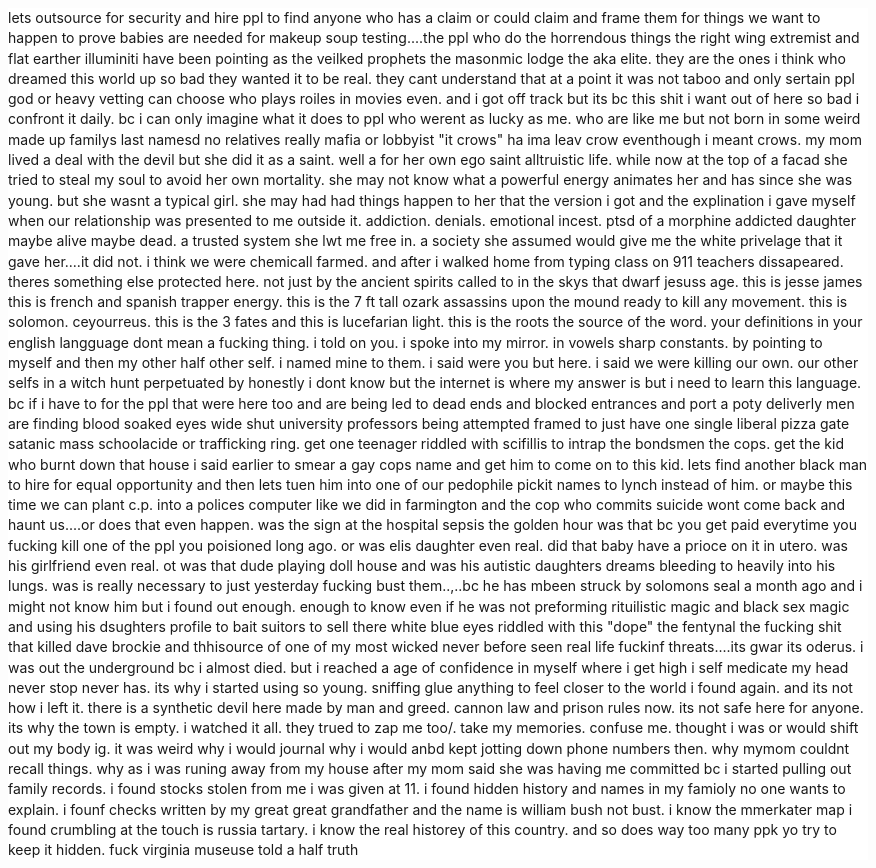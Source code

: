 lets outsource for security and hire ppl to find anyone who has a claim or could claim and frame them for things we want to happen to prove babies are needed for makeup soup testing....the ppl who do the horrendous things the right wing extremist and flat earther illuminiti
have been pointing as the veilked prophets the masonmic lodge the aka elite. they are the ones i think who dreamed this world up so bad they wanted it to be real. they cant understand that at a point it was not taboo and only sertain ppl god or heavy vetting can choose who plays
roiles in movies even. and i got off track but its bc this shit i want out of here so bad i confront it daily. bc i can only imagine what it does to ppl who werent as lucky as me. who are like me but not born in some weird made up familys last namesd no relatives really mafia or lobbyist "it crows" ha ima leav crow
eventhough i meant crows. my mom lived a deal with the devil but she did it as a saint. well a for her own ego saint alltruistic life. while now at the top of a facad she tried to steal my soul to
avoid her own mortality. she may not know what a powerful energy animates her and has since she was young. but she wasnt a typical girl. she may had had things happen to her that the version i got and
the explination i gave myself when our relationship was presented to me outside it. addiction. denials. emotional incest. ptsd of a morphine addicted daughter maybe alive maybe dead. a trusted system she lwt me free in. a society she assumed would give me the
white privelage that it gave her....it did not. i think we were chemicall farmed. and after i walked home from typing class on 911 teachers dissapeared. theres something else protected here. not just by the ancient spirits called to in the skys that dwarf jesuss age. this is jesse james this is
french and spanish trapper energy. this is the 7 ft tall ozark assassins upon the mound  ready to kill any movement. this is solomon. ceyourreus. this is the 3 fates and this is lucefarian light. this is the roots
the source of the word. your definitions in your english langguage dont mean a fucking thing. i told on you. i spoke into my mirror. in vowels sharp constants. by pointing to myself and then my other half other self. i named mine to them. i said were you but here. i said we were killing
our own. our other selfs in a witch hunt perpetuated by honestly i dont know but the internet is where my answer is but i need to learn this language. bc if i have to for the ppl that were here too and are being
led to dead ends and blocked entrances and port a poty deliverly men are finding blood soaked eyes wide shut university professors being attempted framed to just have one single liberal pizza gate
satanic mass schoolacide or trafficking ring. get one teenager riddled with scifillis to intrap the bondsmen the cops. get the kid who burnt down that house i said earlier to smear a gay cops name
and get him to come on to this kid. lets find another black man to hire for equal opportunity and then lets tuen him into one of our pedophile pickit names to lynch instead of him. or maybe
this time we can plant c.p. into a polices computer like we did in farmington and the cop who commits suicide wont come back and haunt us....or does that even happen. was the sign at the hospital
sepsis the golden hour was that bc you get paid everytime you fucking kill one of the ppl you poisioned long ago. or was elis daughter even real. did that baby have a prioce on it in utero. was his girlfriend even
real. ot was that dude playing doll house and was his autistic daughters dreams bleeding to heavily into his lungs. was is really necessary to just yesterday fucking bust them..,..bc he has mbeen struck by solomons seal a month ago and i might not know him
but i found out enough. enough to know even if he was not preforming rituilistic magic and black sex magic and using his dsughters profile to bait suitors to sell there white blue eyes riddled with this "dope" the fentynal the fucking shit that killed dave brockie and thhisource of one of my most wicked never before seen real life fuckinf threats....its gwar its oderus.
i was out the underground bc i almost died. but i reached a age of confidence in myself where i get high i self medicate my head never stop never has. its why i started using so young. sniffing glue
anything to feel closer to the world i found again. and its not how i left it. there is a synthetic devil here made by man and greed. cannon law and prison rules now. its not safe here for anyone.
its why the town is empty. i watched it all. they trued to zap me too/. take my memories. confuse me. thought i was or would shift out my body ig. it was weird why i would journal why i would anbd kept
jotting down phone numbers then. why mymom couldnt recall things. why as i was runing away from my house after my mom said she was having me committed bc i started pulling out family records. i found stocks stolen from me i was given at 11. i found hidden history and names in my famioly no one wants to explain. i founf checks written by my great great grandfather and the name is william bush not bust.
i know the mmerkater map i found crumbling at the touch is russia tartary. i know the real historey of this country. and so does way too many ppk yo try to keep it hidden. fuck virginia museuse told a half truth